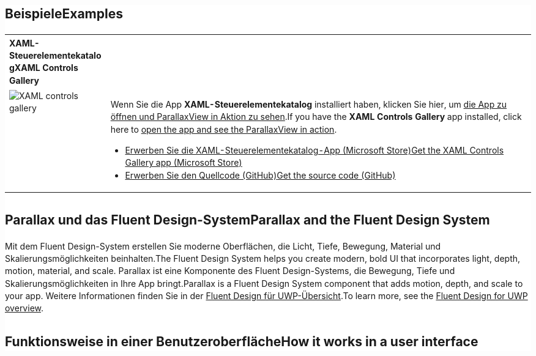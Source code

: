 ## <a name="examples"></a><span data-ttu-id="e7fbc-108">Beispiele</span><span class="sxs-lookup"><span data-stu-id="e7fbc-108">Examples</span></span>

<table>
<th align="left"><span data-ttu-id="e7fbc-109">XAML-Steuerelementekatalog</span><span class="sxs-lookup"><span data-stu-id="e7fbc-109">XAML Controls Gallery</span></span><th>
<tr>
<td><img src="images/xaml-controls-gallery-sm.png" alt="XAML controls gallery"></img></td>
<td>
    <p><span data-ttu-id="e7fbc-110">Wenn Sie die App <strong style="font-weight: semi-bold">XAML-Steuerelementekatalog</strong> installiert haben, klicken Sie hier, um <a href="xamlcontrolsgallery:/item/ParallaxView">die App zu öffnen und ParallaxView in Aktion zu sehen</a>.</span><span class="sxs-lookup"><span data-stu-id="e7fbc-110">If you have the <strong style="font-weight: semi-bold">XAML Controls Gallery</strong> app installed, click here to <a href="xamlcontrolsgallery:/item/ParallaxView">open the app and see the ParallaxView in action</a>.</span></span></p>
    <ul>
    <li><a href="https://www.microsoft.com/store/productId/9MSVH128X2ZT"><span data-ttu-id="e7fbc-111">Erwerben Sie die XAML-Steuerelementekatalog-App (Microsoft Store)</span><span class="sxs-lookup"><span data-stu-id="e7fbc-111">Get the XAML Controls Gallery app (Microsoft Store)</span></span></a></li>
    <li><a href="https://github.com/Microsoft/Windows-universal-samples/tree/master/Samples/XamlUIBasics"><span data-ttu-id="e7fbc-112">Erwerben Sie den Quellcode (GitHub)</span><span class="sxs-lookup"><span data-stu-id="e7fbc-112">Get the source code (GitHub)</span></span></a></li>
    </ul>
</td>
</tr>
</table>

## <a name="parallax-and-the-fluent-design-system"></a><span data-ttu-id="e7fbc-113">Parallax und das Fluent Design-System</span><span class="sxs-lookup"><span data-stu-id="e7fbc-113">Parallax and the Fluent Design System</span></span>

 <span data-ttu-id="e7fbc-114">Mit dem Fluent Design-System erstellen Sie moderne Oberflächen, die Licht, Tiefe, Bewegung, Material und Skalierungsmöglichkeiten beinhalten.</span><span class="sxs-lookup"><span data-stu-id="e7fbc-114">The Fluent Design System helps you create modern, bold UI that incorporates light, depth, motion, material, and scale.</span></span> <span data-ttu-id="e7fbc-115">Parallax ist eine Komponente des Fluent Design-Systems, die Bewegung, Tiefe und Skalierungsmöglichkeiten in Ihre App bringt.</span><span class="sxs-lookup"><span data-stu-id="e7fbc-115">Parallax is a Fluent Design System component that adds motion, depth, and scale to your app.</span></span> <span data-ttu-id="e7fbc-116">Weitere Informationen finden Sie in der [Fluent Design für UWP-Übersicht](../fluent-design-system/index.md).</span><span class="sxs-lookup"><span data-stu-id="e7fbc-116">To learn more, see the [Fluent Design for UWP overview](../fluent-design-system/index.md).</span></span>

## <a name="how-it-works-in-a-user-interface"></a><span data-ttu-id="e7fbc-117">Funktionsweise in einer Benutzeroberfläche</span><span class="sxs-lookup"><span data-stu-id="e7fbc-117">How it works in a user interface</span></span>
